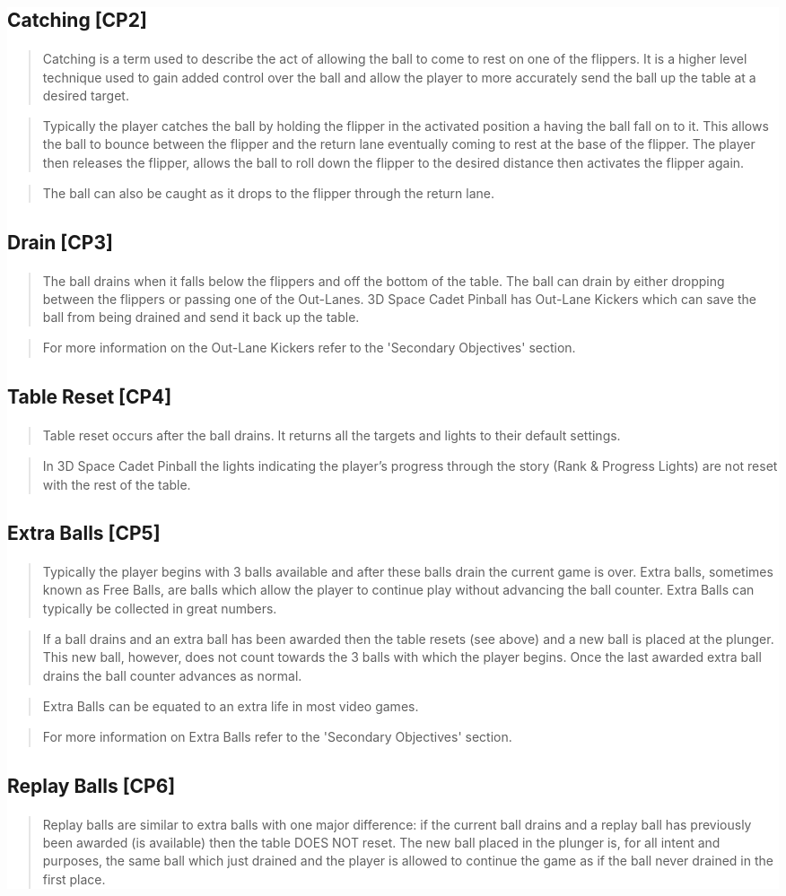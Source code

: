 Catching                                                                  [CP2]
------------------------------
> Catching is a term used to describe the act of allowing the ball to come to
  rest on one of the flippers.  It is a higher level technique used to gain
  added control over the ball and allow the player to more accurately send the
  ball up the table at a desired target.

> Typically the player catches the ball by holding the flipper in the activated
  position a having the ball fall on to it.  This allows the ball to bounce
  between the flipper and the return lane eventually coming to rest at the base
  of the flipper.  The player then releases the flipper, allows the ball to
  roll down the flipper to the desired distance then activates the flipper
  again.

> The ball can also be caught as it drops to the flipper through the return
  lane.

Drain                                                                     [CP3]
------------------------------
> The ball drains when it falls below the flippers and off the bottom of the
  table.  The ball can drain by either dropping between the flippers or passing
  one of the Out-Lanes.  3D Space Cadet Pinball has Out-Lane Kickers which can
  save the ball from being drained and send it back up the table.

> For more information on the Out-Lane Kickers refer to the 'Secondary
  Objectives' section.

Table Reset                                                               [CP4]
------------------------------
> Table reset occurs after the ball drains.  It returns all the targets and
  lights to their default settings.

> In 3D Space Cadet Pinball the lights indicating the player’s progress through
  the story (Rank & Progress Lights) are not reset with the rest of the table.

Extra Balls                                                               [CP5]
------------------------------
> Typically the player begins with 3 balls available and after these balls
  drain the current game is over.  Extra balls, sometimes known as Free Balls,
  are balls which allow the player to continue play without advancing the ball
  counter.  Extra Balls can typically be collected in great numbers.

> If a ball drains and an extra ball has been awarded then the table resets
  (see above) and a new ball is placed at the plunger.  This new ball, however,
  does not count towards the 3 balls with which the player begins.  Once the
  last awarded extra ball drains the ball counter advances as normal.

> Extra Balls can be equated to an extra life in most video games.

> For more information on Extra Balls refer to the 'Secondary Objectives'
  section.

Replay Balls                                                              [CP6]
------------------------------
> Replay balls are similar to extra balls with one major difference: if the
  current ball drains and a replay ball has previously been awarded (is
  available) then the table DOES NOT reset.  The new ball placed in the plunger
  is, for all intent and purposes, the same ball which just drained and the
  player is allowed to continue the game as if the ball never drained in the
  first place.
